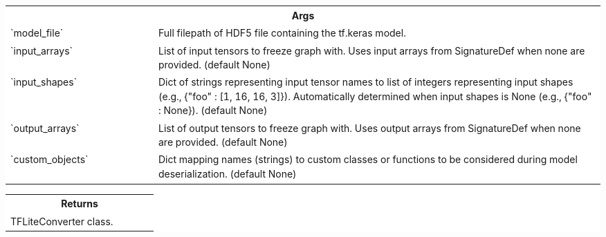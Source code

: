 

 <table class="responsive fixed orange">
<colgroup><col width="214px"><col></colgroup>
<tr><th colspan="2">Args</th></tr>

<tr>
<td>
`model_file`
</td>
<td>
Full filepath of HDF5 file containing the tf.keras model.
</td>
</tr><tr>
<td>
`input_arrays`
</td>
<td>
List of input tensors to freeze graph with. Uses input
arrays from SignatureDef when none are provided. (default None)
</td>
</tr><tr>
<td>
`input_shapes`
</td>
<td>
Dict of strings representing input tensor names to list of
integers representing input shapes (e.g., {"foo" : [1, 16, 16, 3]}).
Automatically determined when input shapes is None (e.g., {"foo" :
None}). (default None)
</td>
</tr><tr>
<td>
`output_arrays`
</td>
<td>
List of output tensors to freeze graph with. Uses output
arrays from SignatureDef when none are provided. (default None)
</td>
</tr><tr>
<td>
`custom_objects`
</td>
<td>
Dict mapping names (strings) to custom classes or
functions to be considered during model deserialization. (default None)
</td>
</tr>
</table>




 <table class="responsive fixed orange">
<colgroup><col width="214px"><col></colgroup>
<tr><th colspan="2">Returns</th></tr>
<tr class="alt">
<td colspan="2">
TFLiteConverter class.
</td>
</tr>
